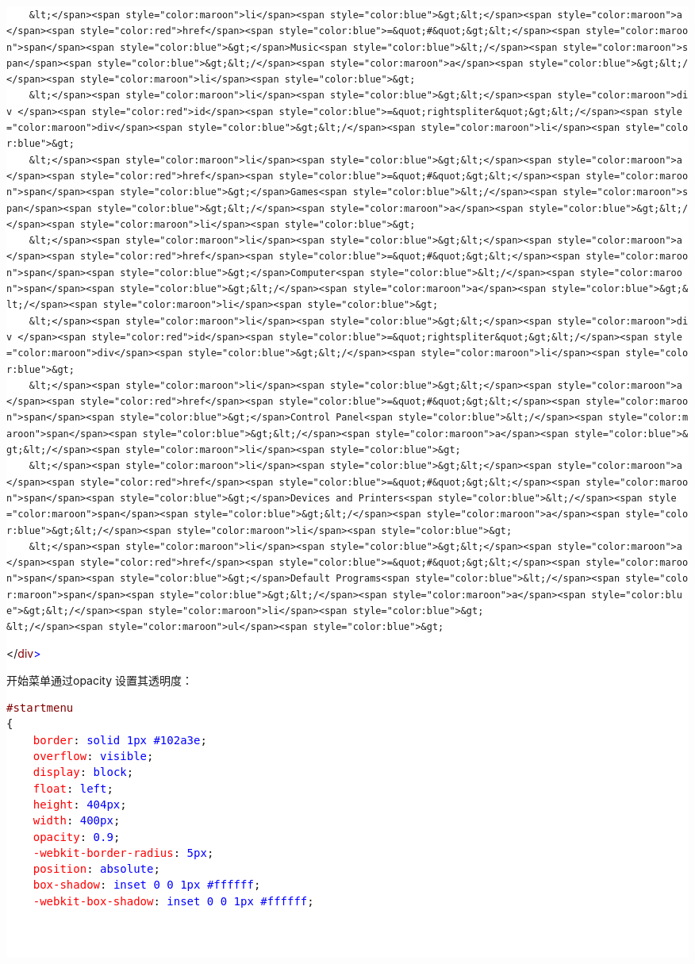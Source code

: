         &lt;</span><span style="color:maroon">li</span><span style="color:blue">&gt;&lt;</span><span style="color:maroon">a </span><span style="color:red">href</span><span style="color:blue">=&quot;#&quot;&gt;&lt;</span><span style="color:maroon">span</span><span style="color:blue">&gt;</span>Music<span style="color:blue">&lt;/</span><span style="color:maroon">span</span><span style="color:blue">&gt;&lt;/</span><span style="color:maroon">a</span><span style="color:blue">&gt;&lt;/</span><span style="color:maroon">li</span><span style="color:blue">&gt;
        &lt;</span><span style="color:maroon">li</span><span style="color:blue">&gt;&lt;</span><span style="color:maroon">div </span><span style="color:red">id</span><span style="color:blue">=&quot;rightspliter&quot;&gt;&lt;/</span><span style="color:maroon">div</span><span style="color:blue">&gt;&lt;/</span><span style="color:maroon">li</span><span style="color:blue">&gt;
        &lt;</span><span style="color:maroon">li</span><span style="color:blue">&gt;&lt;</span><span style="color:maroon">a </span><span style="color:red">href</span><span style="color:blue">=&quot;#&quot;&gt;&lt;</span><span style="color:maroon">span</span><span style="color:blue">&gt;</span>Games<span style="color:blue">&lt;/</span><span style="color:maroon">span</span><span style="color:blue">&gt;&lt;/</span><span style="color:maroon">a</span><span style="color:blue">&gt;&lt;/</span><span style="color:maroon">li</span><span style="color:blue">&gt;
        &lt;</span><span style="color:maroon">li</span><span style="color:blue">&gt;&lt;</span><span style="color:maroon">a </span><span style="color:red">href</span><span style="color:blue">=&quot;#&quot;&gt;&lt;</span><span style="color:maroon">span</span><span style="color:blue">&gt;</span>Computer<span style="color:blue">&lt;/</span><span style="color:maroon">span</span><span style="color:blue">&gt;&lt;/</span><span style="color:maroon">a</span><span style="color:blue">&gt;&lt;/</span><span style="color:maroon">li</span><span style="color:blue">&gt;
        &lt;</span><span style="color:maroon">li</span><span style="color:blue">&gt;&lt;</span><span style="color:maroon">div </span><span style="color:red">id</span><span style="color:blue">=&quot;rightspliter&quot;&gt;&lt;/</span><span style="color:maroon">div</span><span style="color:blue">&gt;&lt;/</span><span style="color:maroon">li</span><span style="color:blue">&gt;
        &lt;</span><span style="color:maroon">li</span><span style="color:blue">&gt;&lt;</span><span style="color:maroon">a </span><span style="color:red">href</span><span style="color:blue">=&quot;#&quot;&gt;&lt;</span><span style="color:maroon">span</span><span style="color:blue">&gt;</span>Control Panel<span style="color:blue">&lt;/</span><span style="color:maroon">span</span><span style="color:blue">&gt;&lt;/</span><span style="color:maroon">a</span><span style="color:blue">&gt;&lt;/</span><span style="color:maroon">li</span><span style="color:blue">&gt;
        &lt;</span><span style="color:maroon">li</span><span style="color:blue">&gt;&lt;</span><span style="color:maroon">a </span><span style="color:red">href</span><span style="color:blue">=&quot;#&quot;&gt;&lt;</span><span style="color:maroon">span</span><span style="color:blue">&gt;</span>Devices and Printers<span style="color:blue">&lt;/</span><span style="color:maroon">span</span><span style="color:blue">&gt;&lt;/</span><span style="color:maroon">a</span><span style="color:blue">&gt;&lt;/</span><span style="color:maroon">li</span><span style="color:blue">&gt;
        &lt;</span><span style="color:maroon">li</span><span style="color:blue">&gt;&lt;</span><span style="color:maroon">a </span><span style="color:red">href</span><span style="color:blue">=&quot;#&quot;&gt;&lt;</span><span style="color:maroon">span</span><span style="color:blue">&gt;</span>Default Programs<span style="color:blue">&lt;/</span><span style="color:maroon">span</span><span style="color:blue">&gt;&lt;/</span><span style="color:maroon">a</span><span style="color:blue">&gt;&lt;/</span><span style="color:maroon">li</span><span style="color:blue">&gt;
    &lt;/</span><span style="color:maroon">ul</span><span style="color:blue">&gt;
&lt;/</span><span style="color:maroon">div</span><span style="color:blue">&gt;
</span></pre>

<p>开始菜单通过opacity 设置其透明度：</p>

<pre><span style="color:maroon">#startmenu
</span>{
    <span style="color:red">border</span>: <span style="color:blue">solid 1px #102a3e</span>;
    <span style="color:red">overflow</span>: <span style="color:blue">visible</span>;
    <span style="color:red">display</span>: <span style="color:blue">block</span>;
    <span style="color:red">float</span>: <span style="color:blue">left</span>;
    <span style="color:red">height</span>: <span style="color:blue">404px</span>;
    <span style="color:red">width</span>: <span style="color:blue">400px</span>;
    <span style="color:red">opacity</span>: <span style="color:blue">0.9</span>;
    <span style="color:red">-webkit-border-radius</span>: <span style="color:blue">5px</span>;
    <span style="color:red">position</span>: <span style="color:blue">absolute</span>;
    <span style="color:red">box-shadow</span>: <span style="color:blue">inset 0 0 1px #ffffff</span>;
    <span style="color:red">-webkit-box-shadow</span>: <span style="color:blue">inset 0 0 1px #ffffff</span>;